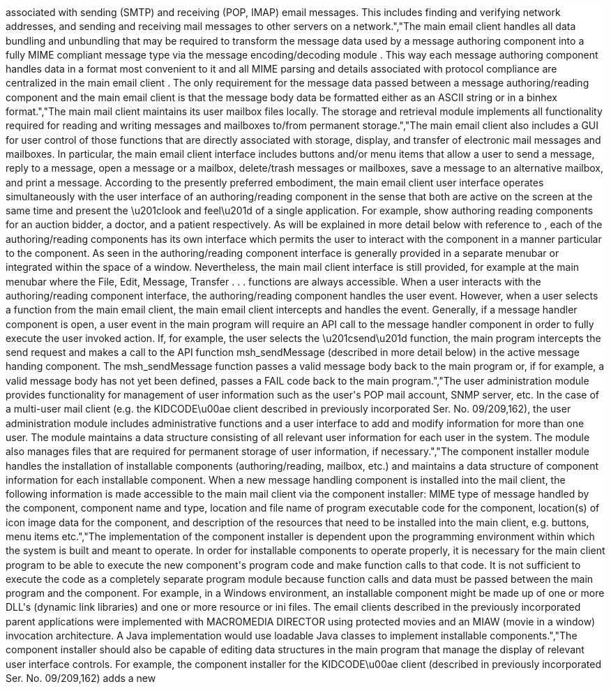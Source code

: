 associated with sending (SMTP) and receiving (POP, IMAP) email messages. This includes finding and verifying network addresses, and sending and receiving mail messages to other servers on a network.","The main email client  handles all data bundling and unbundling that may be required to transform the message data used by a message authoring component into a fully MIME compliant message type via the message encoding\/decoding module . This way each message authoring component handles data in a format most convenient to it and all MIME parsing and details associated with protocol compliance are centralized in the main email client . The only requirement for the message data passed between a message authoring\/reading component and the main email client is that the message body data be formatted either as an ASCII string or in a binhex format.","The main mail client  maintains its user mailbox files locally. The storage and retrieval module  implements all functionality required for reading and writing messages and mailboxes to\/from permanent storage.","The main email client  also includes a GUI  for user control of those functions that are directly associated with storage, display, and transfer of electronic mail messages and mailboxes. In particular, the main email client interface includes buttons and\/or menu items that allow a user to send a message, reply to a message, open a message or a mailbox, delete\/trash messages or mailboxes, save a message to an alternative mailbox, and print a message. According to the presently preferred embodiment, the main email client user interface operates simultaneously with the user interface of an authoring\/reading component in the sense that both are active on the screen at the same time and present the \u201clook and feel\u201d of a single application. For example,  show authoring reading components for an auction bidder, a doctor, and a patient respectively. As will be explained in more detail below with reference to , each of the authoring\/reading components has its own interface which permits the user to interact with the component in a manner particular to the component. As seen in  the authoring\/reading component interface is generally provided in a separate menubar or integrated within the space of a window. Nevertheless, the main mail client interface is still provided, for example at the main menubar where the File, Edit, Message, Transfer . . . functions are always accessible. When a user interacts with the authoring\/reading component interface, the authoring\/reading component handles the user event. However, when a user selects a function from the main email client, the main email client intercepts and handles the event. Generally, if a message handler component is open, a user event in the main program will require an API call to the message handler component  in order to fully execute the user invoked action. If, for example, the user selects the \u201csend\u201d function, the main program intercepts the send request and makes a call to the API function msh_sendMessage (described in more detail below) in the active message handing component. The msh_sendMessage function passes a valid message body back to the main program or, if for example, a valid message body has not yet been defined, passes a FAIL code back to the main program.","The user administration module  provides functionality for management of user information such as the user's POP mail account, SNMP server, etc. In the case of a multi-user mail client (e.g. the KIDCODE\u00ae client described in previously incorporated Ser. No. 09\/209,162), the user administration module includes administrative functions and a user interface to add and modify information for more than one user. The module maintains a data structure consisting of all relevant user information for each user in the system. The module also manages files that are required for permanent storage of user information, if necessary.","The component installer module  handles the installation of installable components (authoring\/reading, mailbox, etc.) and maintains a data structure of component information for each installable component. When a new message handling component is installed into the mail client, the following information is made accessible to the main mail client via the component installer: MIME type of message handled by the component, component name and type, location and file name of program executable code for the component, location(s) of icon image data for the component, and description of the resources that need to be installed into the main client, e.g. buttons, menu items etc.","The implementation of the component installer is dependent upon the programming environment within which the system is built and meant to operate. In order for installable components to operate properly, it is necessary for the main client program to be able to execute the new component's program code and make function calls to that code. It is not sufficient to execute the code as a completely separate program module because function calls and data must be passed between the main program and the component. For example, in a Windows environment, an installable component might be made up of one or more DLL's (dynamic link libraries) and one or more resource or ini files. The email clients described in the previously incorporated parent applications were implemented with MACROMEDIA DIRECTOR using protected movies and an MIAW (movie in a window) invocation architecture. A Java implementation would use loadable Java classes to implement installable components.","The component installer should also be capable of editing data structures in the main program that manage the display of relevant user interface controls. For example, the component installer for the KIDCODE\u00ae client (described in previously incorporated Ser. No. 09\/209,162) adds a new